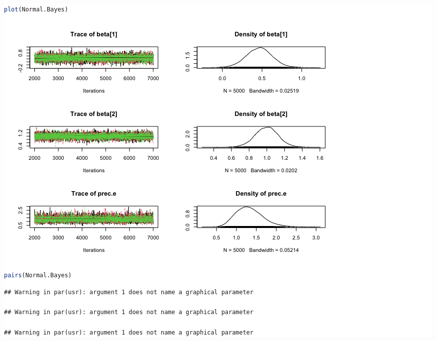 ``` r
plot(Normal.Bayes)
```

![](README_files/figure-gfm/unnamed-chunk-18-1.png)

``` r
pairs(Normal.Bayes)
```

    ## Warning in par(usr): argument 1 does not name a graphical parameter

    ## Warning in par(usr): argument 1 does not name a graphical parameter

    ## Warning in par(usr): argument 1 does not name a graphical parameter
